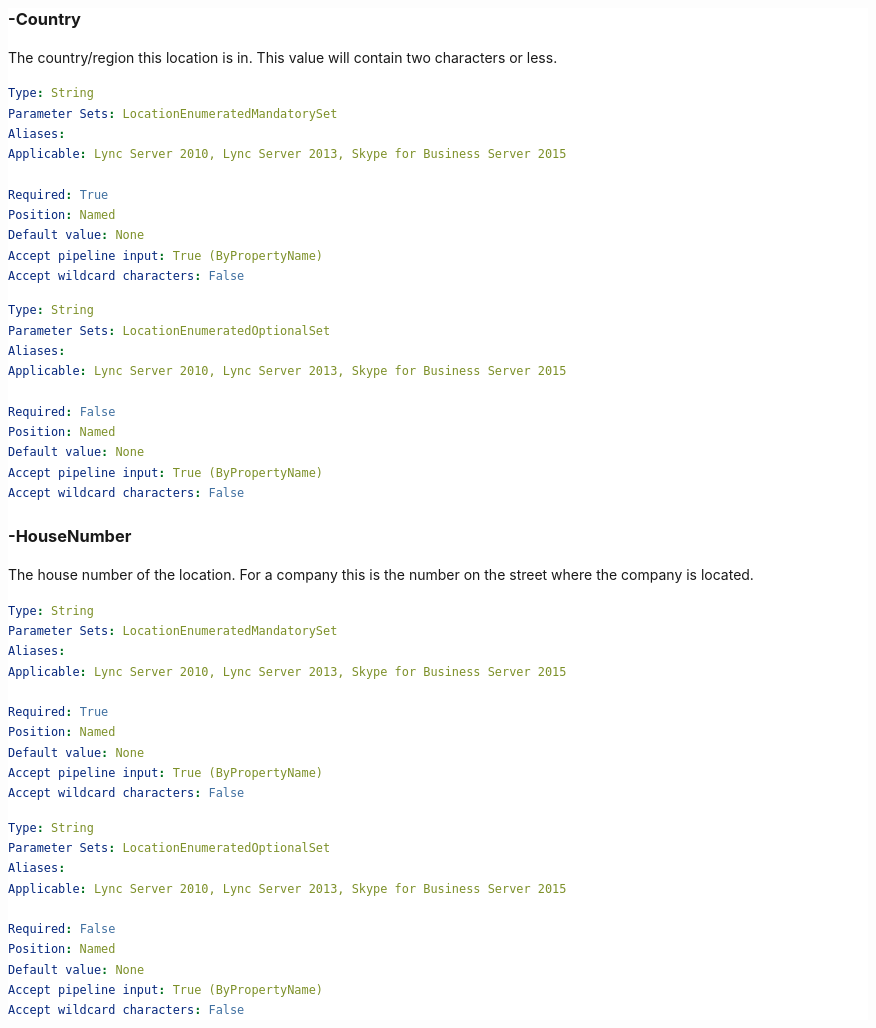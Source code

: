 ### -Country
The country/region this location is in.
This value will contain two characters or less.

```yaml
Type: String
Parameter Sets: LocationEnumeratedMandatorySet
Aliases: 
Applicable: Lync Server 2010, Lync Server 2013, Skype for Business Server 2015

Required: True
Position: Named
Default value: None
Accept pipeline input: True (ByPropertyName)
Accept wildcard characters: False
```

```yaml
Type: String
Parameter Sets: LocationEnumeratedOptionalSet
Aliases: 
Applicable: Lync Server 2010, Lync Server 2013, Skype for Business Server 2015

Required: False
Position: Named
Default value: None
Accept pipeline input: True (ByPropertyName)
Accept wildcard characters: False
```

### -HouseNumber
The house number of the location.
For a company this is the number on the street where the company is located.

```yaml
Type: String
Parameter Sets: LocationEnumeratedMandatorySet
Aliases: 
Applicable: Lync Server 2010, Lync Server 2013, Skype for Business Server 2015

Required: True
Position: Named
Default value: None
Accept pipeline input: True (ByPropertyName)
Accept wildcard characters: False
```

```yaml
Type: String
Parameter Sets: LocationEnumeratedOptionalSet
Aliases: 
Applicable: Lync Server 2010, Lync Server 2013, Skype for Business Server 2015

Required: False
Position: Named
Default value: None
Accept pipeline input: True (ByPropertyName)
Accept wildcard characters: False
```

